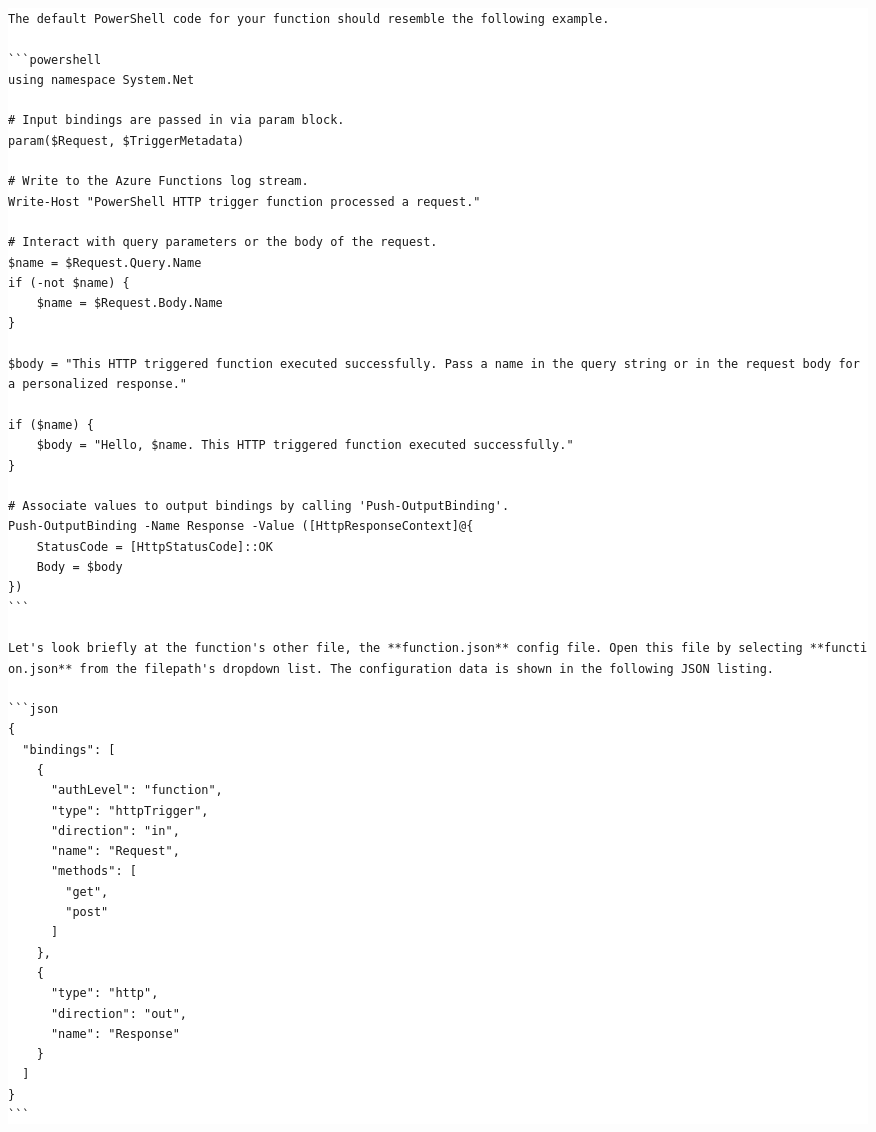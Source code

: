     The default PowerShell code for your function should resemble the following example.

    ```powershell
    using namespace System.Net
    
    # Input bindings are passed in via param block.
    param($Request, $TriggerMetadata)
    
    # Write to the Azure Functions log stream.
    Write-Host "PowerShell HTTP trigger function processed a request."
    
    # Interact with query parameters or the body of the request.
    $name = $Request.Query.Name
    if (-not $name) {
        $name = $Request.Body.Name
    }
    
    $body = "This HTTP triggered function executed successfully. Pass a name in the query string or in the request body for a personalized response."
    
    if ($name) {
        $body = "Hello, $name. This HTTP triggered function executed successfully."
    }
    
    # Associate values to output bindings by calling 'Push-OutputBinding'.
    Push-OutputBinding -Name Response -Value ([HttpResponseContext]@{
        StatusCode = [HttpStatusCode]::OK
        Body = $body
    })
    ```

    Let's look briefly at the function's other file, the **function.json** config file. Open this file by selecting **function.json** from the filepath's dropdown list. The configuration data is shown in the following JSON listing.

    ```json
    {
      "bindings": [
        {
          "authLevel": "function",
          "type": "httpTrigger",
          "direction": "in",
          "name": "Request",
          "methods": [
            "get",
            "post"
          ]
        },
        {
          "type": "http",
          "direction": "out",
          "name": "Response"
        }
      ]
    }
    ```

